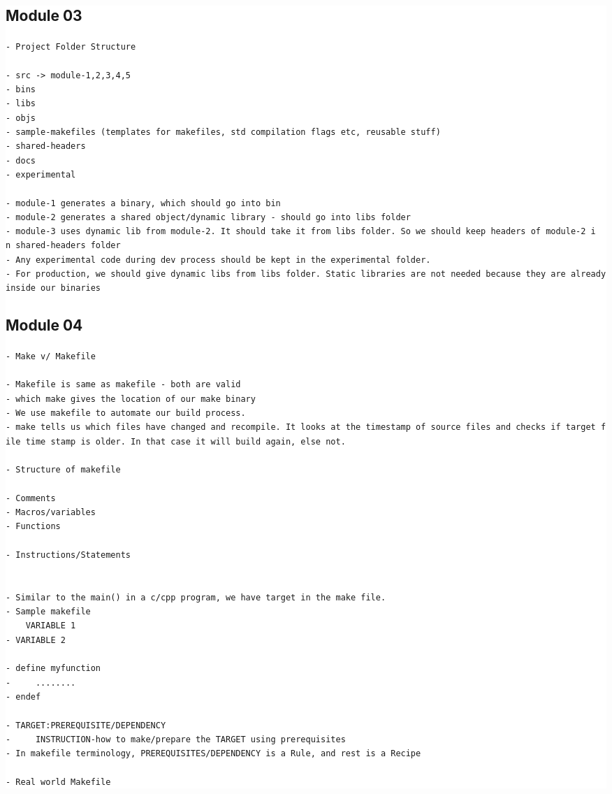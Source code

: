 ## Module 03

	- Project Folder Structure
	
	- src -> module-1,2,3,4,5
	- bins
	- libs
	- objs
	- sample-makefiles (templates for makefiles, std compilation flags etc, reusable stuff)
	- shared-headers
	- docs
	- experimental
	
	- module-1 generates a binary, which should go into bin
	- module-2 generates a shared object/dynamic library - should go into libs folder
	- module-3 uses dynamic lib from module-2. It should take it from libs folder. So we should keep headers of module-2 in shared-headers folder
	- Any experimental code during dev process should be kept in the experimental folder.
	- For production, we should give dynamic libs from libs folder. Static libraries are not needed because they are already inside our binaries


## Module 04

	- Make v/ Makefile
	
	- Makefile is same as makefile - both are valid
	- which make gives the location of our make binary
	- We use makefile to automate our build process.
	- make tells us which files have changed and recompile. It looks at the timestamp of source files and checks if target file time stamp is older. In that case it will build again, else not.
	
	- Structure of makefile
	
	- Comments
	- Macros/variables
	- Functions
	
	- Instructions/Statements  
	      
	
	- Similar to the main() in a c/cpp program, we have target in the make file.
	- Sample makefile  
	    VARIABLE 1
	- VARIABLE 2
	
	- define myfunction  
	-     ........  
	- endef
	
	- TARGET:PREREQUISITE/DEPENDENCY  
	-     INSTRUCTION-how to make/prepare the TARGET using prerequisites  
	- In makefile terminology, PREREQUISITES/DEPENDENCY is a Rule, and rest is a Recipe
	
	- Real world Makefile
	